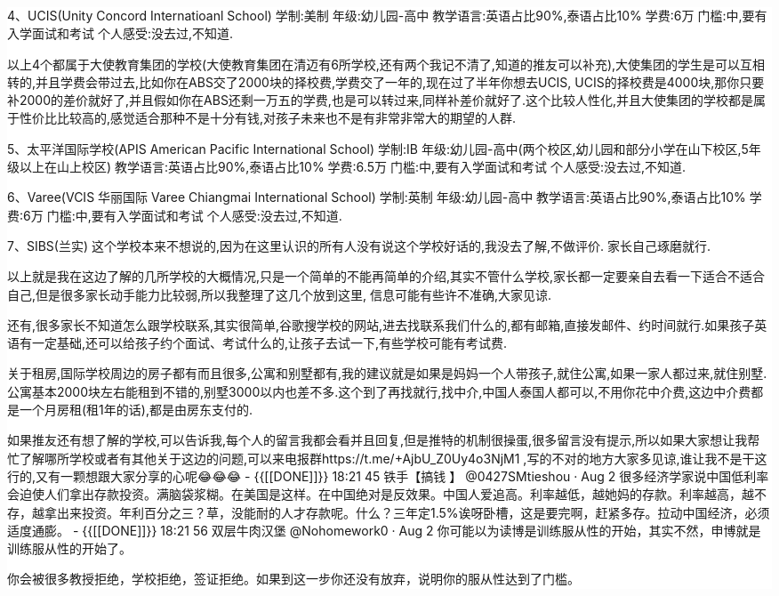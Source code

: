 4、UCIS(Unity Concord Internatioanl School)
学制:美制
年级:幼儿园-高中
教学语言:英语占比90%,泰语占比10%
学费:6万
门槛:中,要有入学面试和考试
个人感受:没去过,不知道.

以上4个都属于大使教育集团的学校(大使教育集团在清迈有6所学校,还有两个我记不清了,知道的推友可以补充),大使集团的学生是可以互相转的,并且学费会带过去,比如你在ABS交了2000块的择校费,学费交了一年的,现在过了半年你想去UCIS, UCIS的择校费是4000块,那你只要补2000的差价就好了,并且假如你在ABS还剩一万五的学费,也是可以转过来,同样补差价就好了.这个比较人性化,并且大使集团的学校都是属于性价比比较高的,感觉适合那种不是十分有钱,对孩子未来也不是有非常非常大的期望的人群.

5、太平洋国际学校(APIS American Pacific International School)
学制:IB
年级:幼儿园-高中(两个校区,幼儿园和部分小学在山下校区,5年级以上在山上校区)
教学语言:英语占比90%,泰语占比10%
学费:6.5万
门槛:中,要有入学面试和考试
个人感受:没去过,不知道.

6、Varee(VCIS 华丽国际 Varee Chiangmai International School)
学制:英制
年级:幼儿园-高中
教学语言:英语占比90%,泰语占比10%
学费:6万
门槛:中,要有入学面试和考试
个人感受:没去过,不知道.

7、SIBS(兰实)
这个学校本来不想说的,因为在这里认识的所有人没有说这个学校好话的,我没去了解,不做评价. 家长自己琢磨就行.

以上就是我在这边了解的几所学校的大概情况,只是一个简单的不能再简单的介绍,其实不管什么学校,家长都一定要亲自去看一下适合不适合自己,但是很多家长动手能力比较弱,所以我整理了这几个放到这里, 信息可能有些许不准确,大家见谅.

还有,很多家长不知道怎么跟学校联系,其实很简单,谷歌搜学校的网站,进去找联系我们什么的,都有邮箱,直接发邮件、约时间就行.如果孩子英语有一定基础,还可以给孩子约个面试、考试什么的,让孩子去试一下,有些学校可能有考试费.

关于租房,国际学校周边的房子都有而且很多,公寓和别墅都有,我的建议就是如果是妈妈一个人带孩子,就住公寓,如果一家人都过来,就住别墅. 公寓基本2000块左右能租到不错的,别墅3000以内也差不多.这个到了再找就行,找中介,中国人泰国人都可以,不用你花中介费,这边中介费都是一个月房租(租1年的话),都是由房东支付的.

如果推友还有想了解的学校,可以告诉我,每个人的留言我都会看并且回复,但是推特的机制很操蛋,很多留言没有提示,所以如果大家想让我帮忙了解哪所学校或者有其他关于这边的问题,可以来电报群https://t.me/+AjbU_Z0Uy4o3NjM1  ,写的不对的地方大家多见谅,谁让我不是干这行的,又有一颗想跟大家分享的心呢😂😂😂
    - {{[[DONE]]}} 18:21 45 铁手【搞钱 】
@0427SMtieshou
·
Aug 2
很多经济学家说中国低利率会迫使人们拿出存款投资。满脑袋浆糊。在美国是这样。在中国绝对是反效果。中国人爱追高。利率越低，越她妈的存款。利率越高，越不存，越拿出来投资。年利百分之三？草，没能耐的人才存款呢。什么？三年定1.5%诶呀卧槽，这是要完啊，赶紧多存。拉动中国经济，必须适度通膨。
    - {{[[DONE]]}} 18:21 56 双层牛肉汉堡
@Nohomework0
·
Aug 2
你可能以为读博是训练服从性的开始，其实不然，申博就是训练服从性的开始了。

你会被很多教授拒绝，学校拒绝，签证拒绝。如果到这一步你还没有放弃，说明你的服从性达到了门槛。
